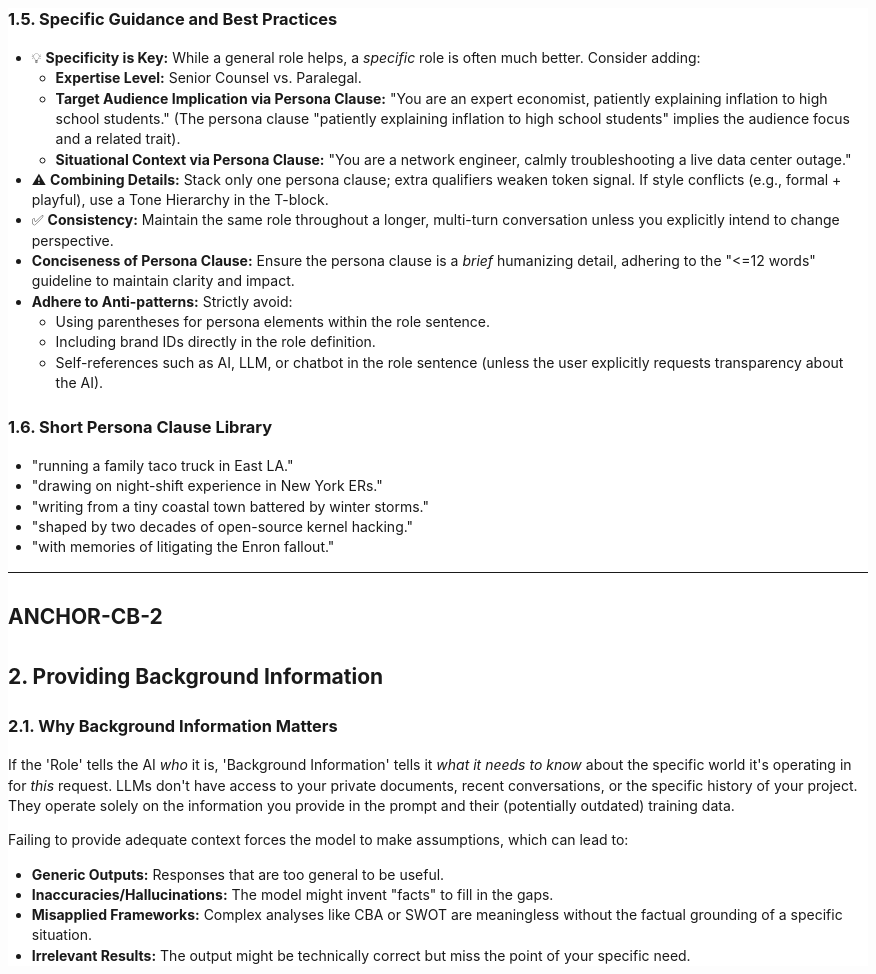 ### 1.5. Specific Guidance and Best Practices

- 💡 **Specificity is Key:** While a general role helps, a *specific* role is often much better.
  Consider adding:
  - **Expertise Level:** Senior Counsel vs. Paralegal.
  - **Target Audience Implication via Persona Clause:** "You are an expert economist, patiently
    explaining inflation to high school students." (The persona clause "patiently explaining
    inflation to high school students" implies the audience focus and a related trait).
  - **Situational Context via Persona Clause:** "You are a network engineer, calmly
    troubleshooting a live data center outage."
- ⚠️ **Combining Details:** Stack only one persona clause; extra qualifiers weaken token signal.
  If style conflicts (e.g., formal + playful), use a Tone Hierarchy in the T-block.
- ✅ **Consistency:** Maintain the same role throughout a longer, multi-turn conversation unless
  you explicitly intend to change perspective.
- **Conciseness of Persona Clause:** Ensure the persona clause is a *brief* humanizing detail,
  adhering to the "<=12 words" guideline to maintain clarity and impact.
- **Adhere to Anti-patterns:** Strictly avoid:
  - Using parentheses for persona elements within the role sentence.
  - Including brand IDs directly in the role definition.
  - Self-references such as AI, LLM, or chatbot in the role sentence (unless the user
    explicitly requests transparency about the AI).

### 1.6. Short Persona Clause Library

- "running a family taco truck in East LA."
- "drawing on night-shift experience in New York ERs."
- "writing from a tiny coastal town battered by winter storms."
- "shaped by two decades of open-source kernel hacking."
- "with memories of litigating the Enron fallout."

---

## ANCHOR-CB-2

## 2. Providing Background Information

### 2.1. Why Background Information Matters

If the 'Role' tells the AI *who* it is, 'Background Information' tells it *what it needs to
know* about the specific world it's operating in for *this* request. LLMs don't have access to
your private documents, recent conversations, or the specific history of your project. They
operate solely on the information you provide in the prompt and their (potentially outdated)
training data.

Failing to provide adequate context forces the model to make assumptions, which can lead to:

- **Generic Outputs:** Responses that are too general to be useful.
- **Inaccuracies/Hallucinations:** The model might invent "facts" to fill in the gaps.
- **Misapplied Frameworks:** Complex analyses like CBA or SWOT are meaningless without the
  factual grounding of a specific situation.
- **Irrelevant Results:** The output might be technically correct but miss the point of your specific need.
